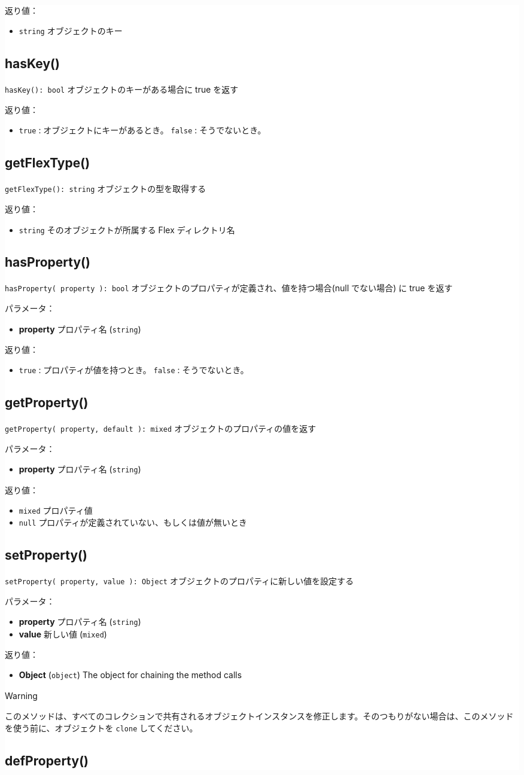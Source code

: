 返り値：
- `string` オブジェクトのキー

## hasKey()

`hasKey(): bool` オブジェクトのキーがある場合に true を返す

返り値：
- `true` : オブジェクトにキーがあるとき。  `false` : そうでないとき。

## getFlexType()

`getFlexType(): string` オブジェクトの型を取得する

返り値：
- `string` そのオブジェクトが所属する Flex ディレクトリ名

## hasProperty()

`hasProperty( property ): bool` オブジェクトのプロパティが定義され、値を持つ場合(null でない場合) に true を返す

パラメータ：
- **property** プロパティ名 (`string`)

返り値：
- `true` : プロパティが値を持つとき。 `false` : そうでないとき。

## getProperty()

`getProperty( property, default ): mixed` オブジェクトのプロパティの値を返す

パラメータ：
- **property** プロパティ名 (`string`)

返り値：
- `mixed` プロパティ値
- `null` プロパティが定義されていない、もしくは値が無いとき

## setProperty()

`setProperty( property, value ): Object` オブジェクトのプロパティに新しい値を設定する

パラメータ：
- **property** プロパティ名 (`string`)
- **value** 新しい値 (`mixed`)

返り値：
- **Object** (`object`) The object for chaining the method calls

> [!Warning]  
> このメソッドは、すべてのコレクションで共有されるオブジェクトインスタンスを修正します。そのつもりがない場合は、このメソッドを使う前に、オブジェクトを `clone` してください。

## defProperty()
